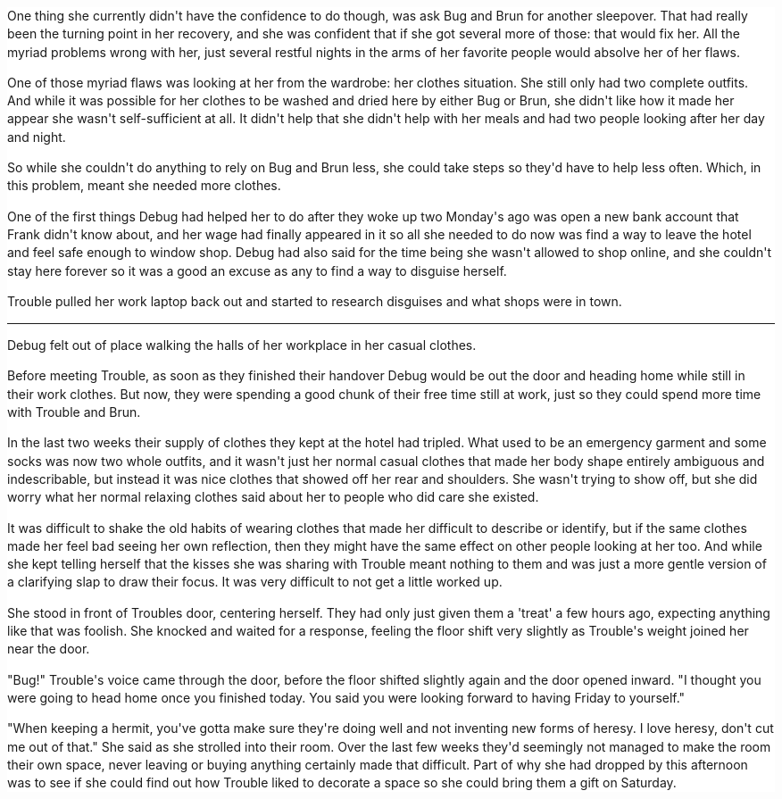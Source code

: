 One thing she currently didn't have the confidence to do though, was ask Bug and Brun for another sleepover. That had really been the turning point in her recovery, and she was confident that if she got several more of those: that would fix her. All the myriad problems wrong with her, just several restful nights in the arms of her favorite people would absolve her of her flaws.

One of those myriad flaws was looking at her from the wardrobe: her clothes situation. She still only had two complete outfits. And while it was possible for her clothes to be washed and dried here by either Bug or Brun, she didn't like how it made her appear she wasn't self-sufficient at all. It didn't help that she didn't help with her meals and had two people looking after her day and night.

So while she couldn't do anything to rely on Bug and Brun less, she could take steps so they'd have to help less often. Which, in this problem, meant she needed more clothes.

One of the first things Debug had helped her to do after they woke up two Monday's ago was open a new bank account that Frank didn't know about, and her wage had finally appeared in it so all she needed to do now was find a way to leave the hotel and feel safe enough to window shop. Debug had also said for the time being she wasn't allowed to shop online, and she couldn't stay here forever so it was a good an excuse as any to find a way to disguise herself.

Trouble pulled her work laptop back out and started to research disguises and what shops were in town.

***

Debug felt out of place walking the halls of her workplace in her casual clothes.

Before meeting Trouble, as soon as they finished their handover Debug would be out the door and heading home while still in their work clothes. But now, they were spending a good chunk of their free time still at work, just so they could spend more time with Trouble and Brun.

In the last two weeks their supply of clothes they kept at the hotel had tripled. What used to be an emergency garment and some socks was now two whole outfits, and it wasn't just her normal casual clothes that made her body shape entirely ambiguous and indescribable, but instead it was nice clothes that showed off her rear and shoulders. She wasn't trying to show off, but she did worry what her normal relaxing clothes said about her to people who did care she existed.

It was difficult to shake the old habits of wearing clothes that made her difficult to describe or identify, but if the same clothes made her feel bad seeing her own reflection, then they might have the same effect on other people looking at her too. And while she kept telling herself that the kisses she was sharing with Trouble meant nothing to them and was just a more gentle version of a clarifying slap to draw their focus. It was very difficult to not get a little worked up.

She stood in front of Troubles door, centering herself. They had only just given them a 'treat' a few hours ago, expecting anything like that was foolish. She knocked and waited for a response, feeling the floor shift very slightly as Trouble's weight joined her near the door.

"Bug!" Trouble's voice came through the door, before the floor shifted slightly again and the door opened inward. "I thought you were going to head home once you finished today. You said you were looking forward to having Friday to yourself." 

"When keeping a hermit, you've gotta make sure they're doing well and not inventing new forms of heresy. I love heresy, don't cut me out of that." She said as she strolled into their room. Over the last few weeks they'd seemingly not managed to make the room their own space, never leaving or buying anything certainly made that difficult. Part of why she had dropped by this afternoon was to see if she could find out how Trouble liked to decorate a space so she could bring them a gift on Saturday.
